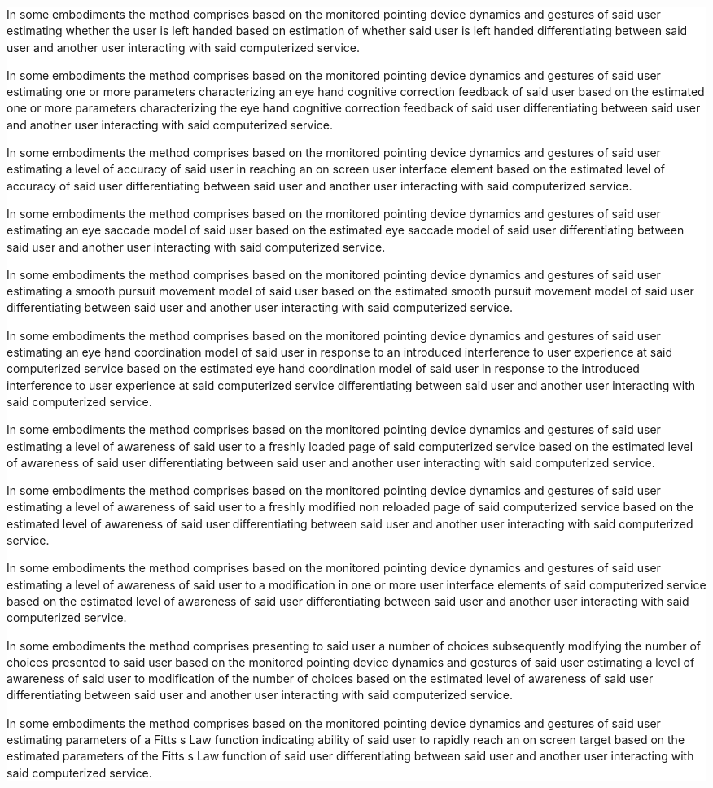 In some embodiments the method comprises based on the monitored pointing device dynamics and gestures of said user estimating whether the user is left handed based on estimation of whether said user is left handed differentiating between said user and another user interacting with said computerized service.

In some embodiments the method comprises based on the monitored pointing device dynamics and gestures of said user estimating one or more parameters characterizing an eye hand cognitive correction feedback of said user based on the estimated one or more parameters characterizing the eye hand cognitive correction feedback of said user differentiating between said user and another user interacting with said computerized service.

In some embodiments the method comprises based on the monitored pointing device dynamics and gestures of said user estimating a level of accuracy of said user in reaching an on screen user interface element based on the estimated level of accuracy of said user differentiating between said user and another user interacting with said computerized service.

In some embodiments the method comprises based on the monitored pointing device dynamics and gestures of said user estimating an eye saccade model of said user based on the estimated eye saccade model of said user differentiating between said user and another user interacting with said computerized service.

In some embodiments the method comprises based on the monitored pointing device dynamics and gestures of said user estimating a smooth pursuit movement model of said user based on the estimated smooth pursuit movement model of said user differentiating between said user and another user interacting with said computerized service.

In some embodiments the method comprises based on the monitored pointing device dynamics and gestures of said user estimating an eye hand coordination model of said user in response to an introduced interference to user experience at said computerized service based on the estimated eye hand coordination model of said user in response to the introduced interference to user experience at said computerized service differentiating between said user and another user interacting with said computerized service.

In some embodiments the method comprises based on the monitored pointing device dynamics and gestures of said user estimating a level of awareness of said user to a freshly loaded page of said computerized service based on the estimated level of awareness of said user differentiating between said user and another user interacting with said computerized service.

In some embodiments the method comprises based on the monitored pointing device dynamics and gestures of said user estimating a level of awareness of said user to a freshly modified non reloaded page of said computerized service based on the estimated level of awareness of said user differentiating between said user and another user interacting with said computerized service.

In some embodiments the method comprises based on the monitored pointing device dynamics and gestures of said user estimating a level of awareness of said user to a modification in one or more user interface elements of said computerized service based on the estimated level of awareness of said user differentiating between said user and another user interacting with said computerized service.

In some embodiments the method comprises presenting to said user a number of choices subsequently modifying the number of choices presented to said user based on the monitored pointing device dynamics and gestures of said user estimating a level of awareness of said user to modification of the number of choices based on the estimated level of awareness of said user differentiating between said user and another user interacting with said computerized service.

In some embodiments the method comprises based on the monitored pointing device dynamics and gestures of said user estimating parameters of a Fitts s Law function indicating ability of said user to rapidly reach an on screen target based on the estimated parameters of the Fitts s Law function of said user differentiating between said user and another user interacting with said computerized service.
